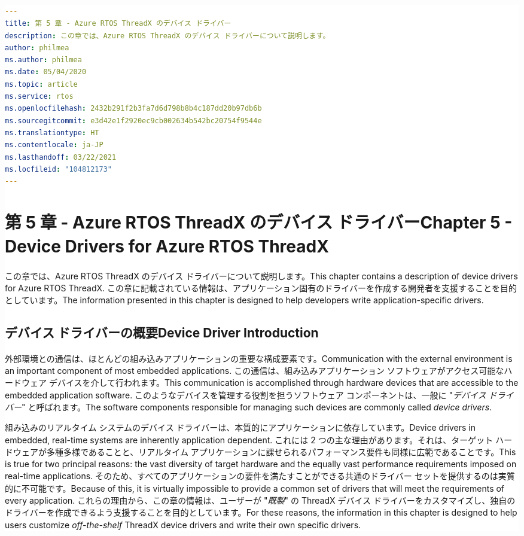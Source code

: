 ```yaml
---
title: 第 5 章 - Azure RTOS ThreadX のデバイス ドライバー
description: この章では、Azure RTOS ThreadX のデバイス ドライバーについて説明します。
author: philmea
ms.author: philmea
ms.date: 05/04/2020
ms.topic: article
ms.service: rtos
ms.openlocfilehash: 2432b291f2b3fa7d6d798b8b4c187dd20b97db6b
ms.sourcegitcommit: e3d42e1f2920ec9cb002634b542bc20754f9544e
ms.translationtype: HT
ms.contentlocale: ja-JP
ms.lasthandoff: 03/22/2021
ms.locfileid: "104812173"
---
```

# <a name="chapter-5---device-drivers-for-azure-rtos-threadx"></a><span data-ttu-id="bd046-103">第 5 章 - Azure RTOS ThreadX のデバイス ドライバー</span><span class="sxs-lookup"><span data-stu-id="bd046-103">Chapter 5 - Device Drivers for Azure RTOS ThreadX</span></span>

<span data-ttu-id="bd046-104">この章では、Azure RTOS ThreadX のデバイス ドライバーについて説明します。</span><span class="sxs-lookup"><span data-stu-id="bd046-104">This chapter contains a description of device drivers for Azure RTOS ThreadX.</span></span> <span data-ttu-id="bd046-105">この章に記載されている情報は、アプリケーション固有のドライバーを作成する開発者を支援することを目的としています。</span><span class="sxs-lookup"><span data-stu-id="bd046-105">The information presented in this chapter is designed to help developers write application-specific drivers.</span></span>

## <a name="device-driver-introduction"></a><span data-ttu-id="bd046-106">デバイス ドライバーの概要</span><span class="sxs-lookup"><span data-stu-id="bd046-106">Device Driver Introduction</span></span>

<span data-ttu-id="bd046-107">外部環境との通信は、ほとんどの組み込みアプリケーションの重要な構成要素です。</span><span class="sxs-lookup"><span data-stu-id="bd046-107">Communication with the external environment is an important component of most embedded applications.</span></span> <span data-ttu-id="bd046-108">この通信は、組み込みアプリケーション ソフトウェアがアクセス可能なハードウェア デバイスを介して行われます。</span><span class="sxs-lookup"><span data-stu-id="bd046-108">This communication is accomplished through hardware devices that are accessible to the embedded application software.</span></span> <span data-ttu-id="bd046-109">このようなデバイスを管理する役割を担うソフトウェア コンポーネントは、一般に "*デバイス ドライバー*" と呼ばれます。</span><span class="sxs-lookup"><span data-stu-id="bd046-109">The software components responsible for managing such devices are commonly called *device drivers*.</span></span>

<span data-ttu-id="bd046-110">組み込みのリアルタイム システムのデバイス ドライバーは、本質的にアプリケーションに依存しています。</span><span class="sxs-lookup"><span data-stu-id="bd046-110">Device drivers in embedded, real-time systems are inherently application dependent.</span></span> <span data-ttu-id="bd046-111">これには 2 つの主な理由があります。それは、ターゲット ハードウェアが多種多様であることと、リアルタイム アプリケーションに課せられるパフォーマンス要件も同様に広範であることです。</span><span class="sxs-lookup"><span data-stu-id="bd046-111">This is true for two principal reasons: the vast diversity of target hardware and the equally vast performance requirements imposed on real-time applications.</span></span> <span data-ttu-id="bd046-112">そのため、すべてのアプリケーションの要件を満たすことができる共通のドライバー セットを提供するのは実質的に不可能です。</span><span class="sxs-lookup"><span data-stu-id="bd046-112">Because of this, it is virtually impossible to provide a common set of drivers that will meet the requirements of every application.</span></span> <span data-ttu-id="bd046-113">これらの理由から、この章の情報は、ユーザーが "*既製*" の ThreadX デバイス ドライバーをカスタマイズし、独自のドライバーを作成できるよう支援することを目的としています。</span><span class="sxs-lookup"><span data-stu-id="bd046-113">For these reasons, the information in this chapter is designed to help users customize *off-the-shelf* ThreadX device drivers and write their own specific drivers.</span></span>
